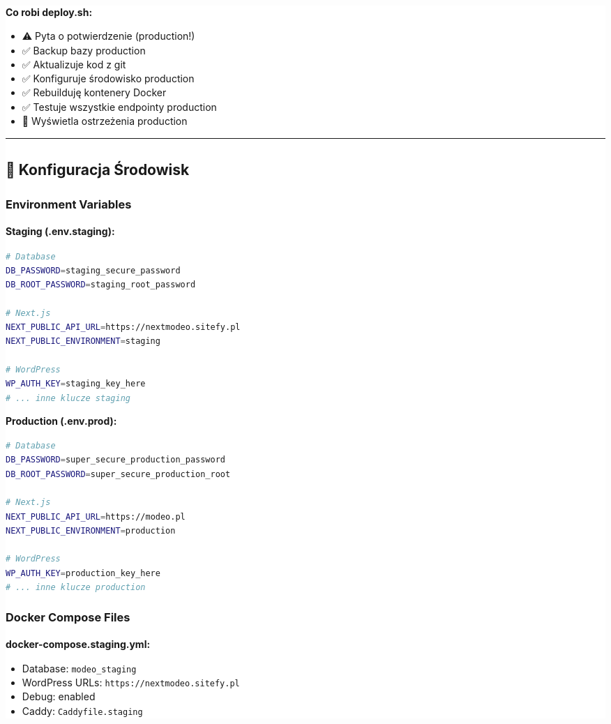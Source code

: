 **Co robi deploy.sh:**
- ⚠️ Pyta o potwierdzenie (production!)
- ✅ Backup bazy production
- ✅ Aktualizuje kod z git
- ✅ Konfiguruje środowisko production
- ✅ Rebuilduję kontenery Docker
- ✅ Testuje wszystkie endpointy production
- 🚨 Wyświetla ostrzeżenia production

---

## 🔧 Konfiguracja Środowisk

### Environment Variables

**Staging (.env.staging):**
```bash
# Database
DB_PASSWORD=staging_secure_password
DB_ROOT_PASSWORD=staging_root_password

# Next.js
NEXT_PUBLIC_API_URL=https://nextmodeo.sitefy.pl
NEXT_PUBLIC_ENVIRONMENT=staging

# WordPress
WP_AUTH_KEY=staging_key_here
# ... inne klucze staging
```

**Production (.env.prod):**
```bash
# Database  
DB_PASSWORD=super_secure_production_password
DB_ROOT_PASSWORD=super_secure_production_root

# Next.js
NEXT_PUBLIC_API_URL=https://modeo.pl
NEXT_PUBLIC_ENVIRONMENT=production

# WordPress
WP_AUTH_KEY=production_key_here
# ... inne klucze production
```

### Docker Compose Files

**docker-compose.staging.yml:**
- Database: `modeo_staging`
- WordPress URLs: `https://nextmodeo.sitefy.pl`
- Debug: enabled
- Caddy: `Caddyfile.staging`
